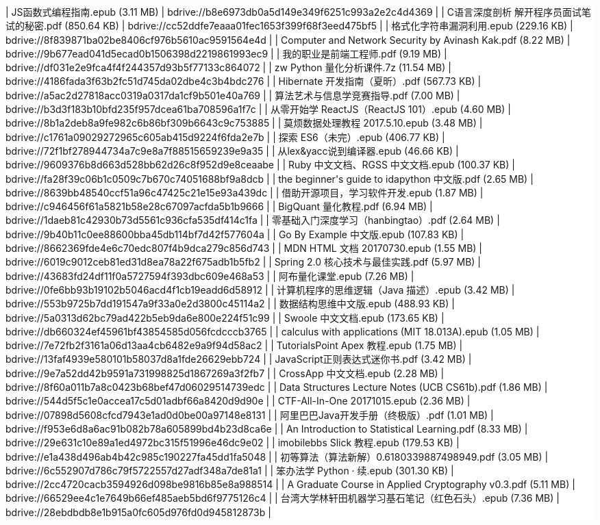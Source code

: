 | JS函数式编程指南.epub (3.11 MB) | bdrive://b8e6973db0a5d149e349f6251c993a2e2c4d4369 |
| C语言深度剖析 解开程序员面试笔试的秘密.pdf (850.64 KB) | bdrive://cc52ddfe7eaaa01fec1653f399f68f3eed475bf5 |
| 格式化字符串漏洞利用.epub (229.16 KB) | bdrive://8f839871ba02be8406cf976b5610ac9591564e4d |
| Computer and Network Security by Avinash Kak.pdf (8.22 MB) | bdrive://9b677ead041d5ecad0b1506398d2219861993ec9 |
| 我的职业是前端工程师.pdf (9.19 MB) | bdrive://df031e2e9fca4f4f244357d93b5f77133c864072 |
| zw Python 量化分析课件.7z (11.54 MB) | bdrive://4186fada3f63b2fc51d745da02dbe4c3b4bdc276 |
| Hibernate 开发指南（夏昕）.pdf (567.73 KB) | bdrive://a5ac2d27818acc0319a0317da1cf9b501e40a769 |
| 算法艺术与信息学竞赛指导.pdf (7.00 MB) | bdrive://b3d3f183b10bfd235f957dcea61ba708596a1f7c |
| 从零开始学 ReactJS（ReactJS 101）.epub (4.60 MB) | bdrive://8b1a2deb8a9fe982c6b86bf309b6643c9c753885 |
| 莫烦数据处理教程 2017.5.10.epub (3.48 MB) | bdrive://c1761a09029272965c605ab415d9224f6fda2e7b |
| 探索 ES6（未完）.epub (406.77 KB) | bdrive://72f1bf278944734a7c9e8a7f88515659239e9a35 |
| 从lex&yacc说到编译器.epub (46.66 KB) | bdrive://9609376b8d663d528bb62d26c8f952d9e8ceaabe |
| Ruby 中文文档、RGSS 中文文档.epub (100.37 KB) | bdrive://fa28f39c06b1c0509c7b670c74051688bf9a8dcb |
| the beginner's guide to idapython 中文版.pdf (2.65 MB) | bdrive://8639bb48540ccf51a96c47425c21e15e93a439dc |
| 借助开源项目，学习软件开发.epub (1.87 MB) | bdrive://c946456f61a5821b58e28c67097acfda5b1b9666 |
| BigQuant 量化教程.pdf (6.94 MB) | bdrive://1daeb81c42930b73d5561c936cfa535df414c1fa |
| 零基础入门深度学习（hanbingtao）.pdf (2.64 MB) | bdrive://9b40b11c0ee88600bba45db114bf7d42f577604a |
| Go By Example 中文版.epub (107.83 KB) | bdrive://8662369fde4e6c70edc807f4b9dca279c856d743 |
| MDN HTML 文档 20170730.epub (1.55 MB) | bdrive://6019c9012ceb81ed31d8ea78a22f675adb1b5fb2 |
| Spring 2.0 核心技术与最佳实践.pdf (5.97 MB) | bdrive://43683fd24df11f0a5727594f393dbc609e468a53 |
| 阿布量化课堂.epub (7.26 MB) | bdrive://0fe6bb93b19102b5046acd4f1cb19eadd6d58912 |
| 计算机程序的思维逻辑（Java 描述）.epub (3.42 MB) | bdrive://553b9725b7dd191547a9f33a0e2d3800c45114a2 |
| 数据结构思维中文版.epub (488.93 KB) | bdrive://5a0313d62bc79ad422b5eb9da6e800e224f51c99 |
| Swoole 中文文档.epub (173.65 KB) | bdrive://db660324ef45961bf43854585d056fcdcccb3765 |
| calculus with applications (MIT 18.013A).epub (1.05 MB) | bdrive://7e72fb2f3161a06d13aa4cb6482e9a9f94d58ac2 |
| TutorialsPoint Apex 教程.epub (1.75 MB) | bdrive://13faf4939e580101b58037d8a1fde26629ebb724 |
| JavaScript正则表达式迷你书.pdf (3.42 MB) | bdrive://9e7a52dd42b9591a731998825d1867269a3f2fb7 |
| CrossApp 中文文档.epub (2.28 MB) | bdrive://8f60a011b7a8c0423b68bef47d06029514739edc |
| Data Structures Lecture Notes (UCB CS61b).pdf (1.86 MB) | bdrive://544d5f5c1e0accea17c5d01adbf66a8420d9d90e |
| CTF-All-In-One 20171015.epub (2.36 MB) | bdrive://07898d5608cfcd7943e1ad0d0be00a97148e8131 |
| 阿里巴巴Java开发手册（终极版）.pdf (1.01 MB) | bdrive://f953e6d8a6ac91b082b78a605899bd4b23d8ca6e |
| An Introduction to Statistical Learning.pdf (8.33 MB) | bdrive://29e631c10e89a1ed4972bc315f51996e46dc9e02 |
| imobilebbs Slick 教程.epub (179.53 KB) | bdrive://e1a438d496ab4b42c985c190227fa45dd1fa5048 |
| 初等算法（算法新解）0.6180339887498949.pdf (3.05 MB) | bdrive://6c552907d786c79f5722557d27adf348a7de81a1 |
| 笨办法学 Python · 续.epub (301.30 KB) | bdrive://2cc4720cacb3594926d098be9816b85e8a988514 |
| A Graduate Course in Applied Cryptography v0.3.pdf (5.11 MB) | bdrive://66529ee4c1e7649b66ef485aeb5bd6f9775126c4 |
| 台湾大学林轩田机器学习基石笔记（红色石头）.epub (7.36 MB) | bdrive://28ebdbdb8e1b915a0fc605d976fd0d945812873b |